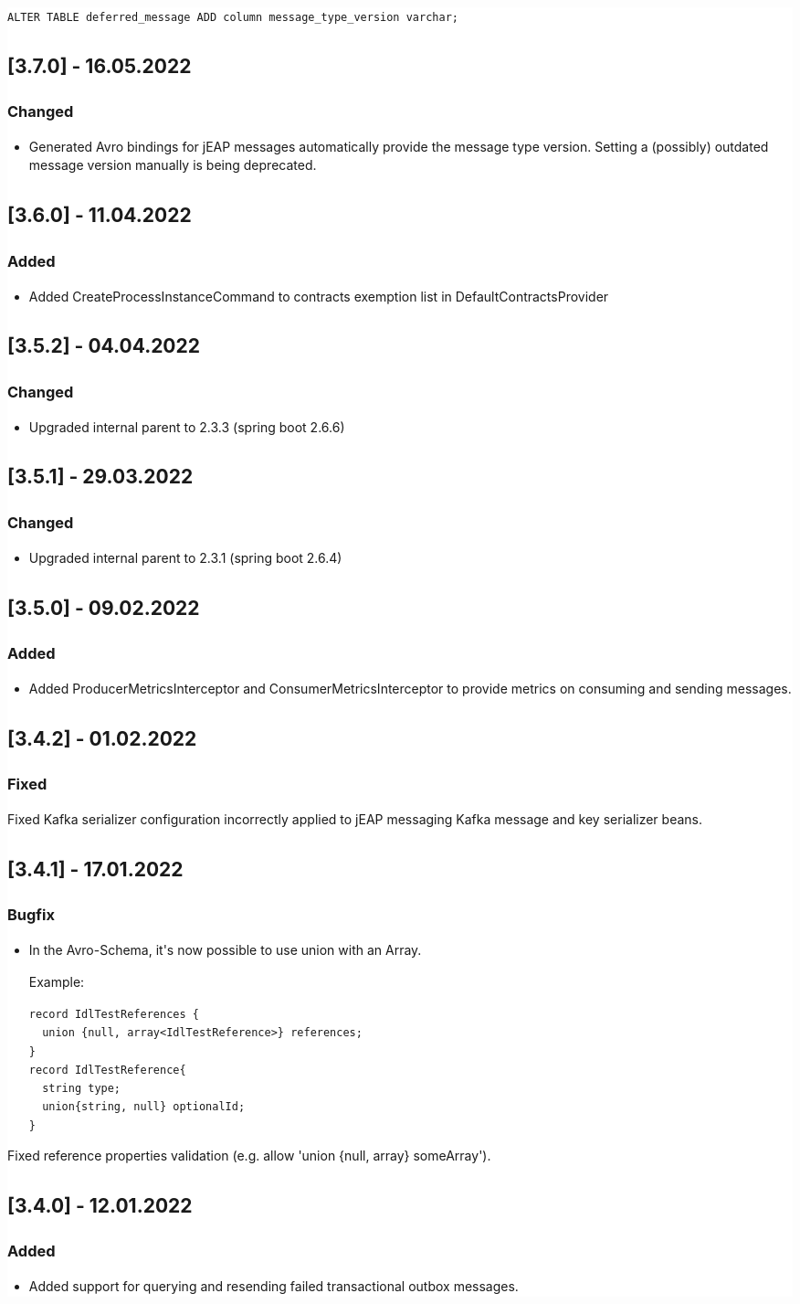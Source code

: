   ```ALTER TABLE deferred_message ADD column message_type_version varchar;```
## [3.7.0] - 16.05.2022

### Changed

- Generated Avro bindings for jEAP messages automatically provide the message type version. Setting a (possibly)
  outdated message version manually is being deprecated.

## [3.6.0] - 11.04.2022

### Added

- Added CreateProcessInstanceCommand to contracts exemption list in DefaultContractsProvider

## [3.5.2] - 04.04.2022

### Changed

- Upgraded internal parent to 2.3.3 (spring boot 2.6.6)

## [3.5.1] - 29.03.2022

### Changed

- Upgraded internal parent to 2.3.1 (spring boot 2.6.4)

## [3.5.0] - 09.02.2022

### Added

- Added ProducerMetricsInterceptor and ConsumerMetricsInterceptor to provide metrics on consuming and sending messages.

## [3.4.2] - 01.02.2022

### Fixed

Fixed Kafka serializer configuration incorrectly applied to jEAP messaging Kafka message and key serializer beans.

## [3.4.1] - 17.01.2022

### Bugfix
- In the Avro-Schema, it's now possible to use union with an Array. 

    Example:
    ```
    record IdlTestReferences {
      union {null, array<IdlTestReference>} references;
    }
    record IdlTestReference{
      string type;
      union{string, null} optionalId;
    }
    ```

Fixed reference properties validation (e.g. allow 'union {null, array<Something>} someArray').

## [3.4.0] - 12.01.2022

### Added

- Added support for querying and resending failed transactional outbox messages.
  ```